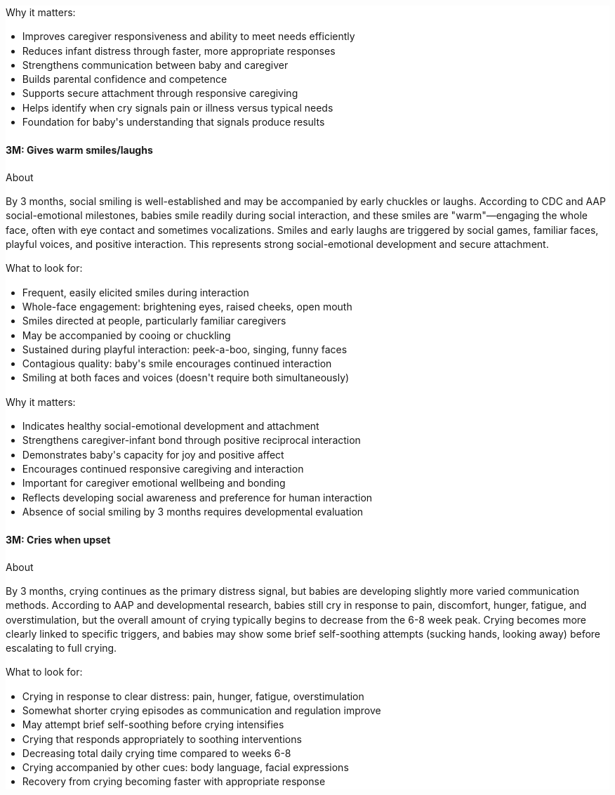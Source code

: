 Why it matters:
- Improves caregiver responsiveness and ability to meet needs efficiently
- Reduces infant distress through faster, more appropriate responses
- Strengthens communication between baby and caregiver
- Builds parental confidence and competence
- Supports secure attachment through responsive caregiving
- Helps identify when cry signals pain or illness versus typical needs
- Foundation for baby's understanding that signals produce results

#### 3M: Gives warm smiles/laughs

About

By 3 months, social smiling is well-established and may be accompanied by early chuckles or laughs. According to CDC and AAP social-emotional milestones, babies smile readily during social interaction, and these smiles are "warm"—engaging the whole face, often with eye contact and sometimes vocalizations. Smiles and early laughs are triggered by social games, familiar faces, playful voices, and positive interaction. This represents strong social-emotional development and secure attachment.

What to look for:
- Frequent, easily elicited smiles during interaction
- Whole-face engagement: brightening eyes, raised cheeks, open mouth
- Smiles directed at people, particularly familiar caregivers
- May be accompanied by cooing or chuckling
- Sustained during playful interaction: peek-a-boo, singing, funny faces
- Contagious quality: baby's smile encourages continued interaction
- Smiling at both faces and voices (doesn't require both simultaneously)

Why it matters:
- Indicates healthy social-emotional development and attachment
- Strengthens caregiver-infant bond through positive reciprocal interaction
- Demonstrates baby's capacity for joy and positive affect
- Encourages continued responsive caregiving and interaction
- Important for caregiver emotional wellbeing and bonding
- Reflects developing social awareness and preference for human interaction
- Absence of social smiling by 3 months requires developmental evaluation

#### 3M: Cries when upset

About

By 3 months, crying continues as the primary distress signal, but babies are developing slightly more varied communication methods. According to AAP and developmental research, babies still cry in response to pain, discomfort, hunger, fatigue, and overstimulation, but the overall amount of crying typically begins to decrease from the 6-8 week peak. Crying becomes more clearly linked to specific triggers, and babies may show some brief self-soothing attempts (sucking hands, looking away) before escalating to full crying.

What to look for:
- Crying in response to clear distress: pain, hunger, fatigue, overstimulation
- Somewhat shorter crying episodes as communication and regulation improve
- May attempt brief self-soothing before crying intensifies
- Crying that responds appropriately to soothing interventions
- Decreasing total daily crying time compared to weeks 6-8
- Crying accompanied by other cues: body language, facial expressions
- Recovery from crying becoming faster with appropriate response
